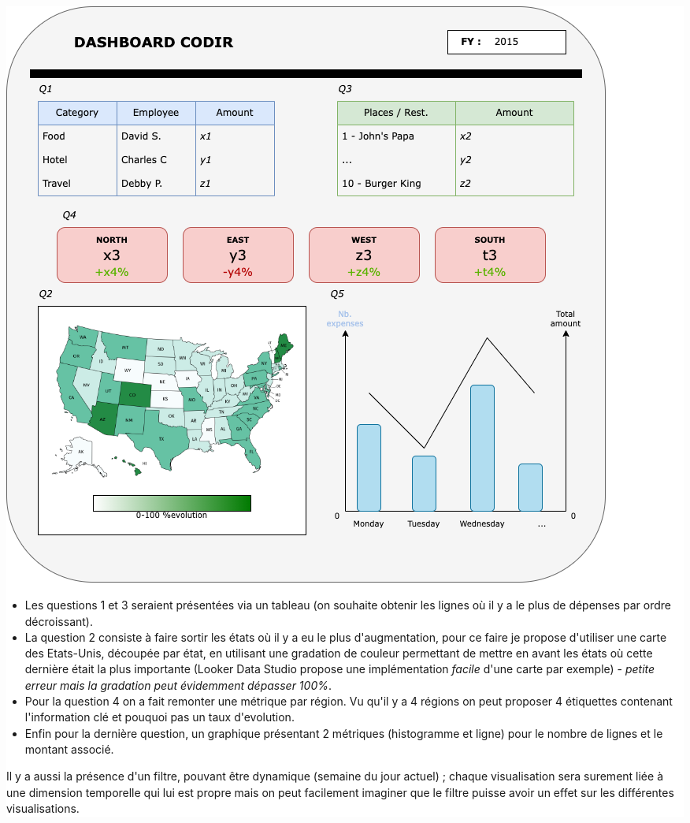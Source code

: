 <img title="Skecth CODIR dashboard" alt="CODIR dashboard" src="/images/visualisation.png">

- Les questions 1 et 3 seraient présentées via un tableau (on souhaite obtenir les lignes où il y a le plus de dépenses par ordre décroissant).
- La question 2 consiste à faire sortir les états où il y a eu le plus d'augmentation, pour ce faire je propose d'utiliser une carte des Etats-Unis, découpée par état, en utilisant une gradation de couleur permettant de mettre en avant les états où cette dernière était la plus importante (Looker Data Studio propose une implémentation _facile_ d'une carte par exemple) - _petite erreur mais la gradation peut évidemment dépasser 100%_.
- Pour la question 4 on a fait remonter une métrique par région. Vu qu'il y a 4 régions on peut proposer 4 étiquettes contenant l'information clé et pouquoi pas un taux d'evolution.
- Enfin pour la dernière question, un graphique présentant 2 métriques (histogramme et ligne) pour le nombre de lignes et le montant associé.

Il y a aussi la présence d'un filtre, pouvant être dynamique (semaine du jour actuel) ; chaque visualisation sera surement liée à une dimension temporelle qui lui est propre mais on peut facilement imaginer que le filtre puisse avoir un effet sur les différentes visualisations.
